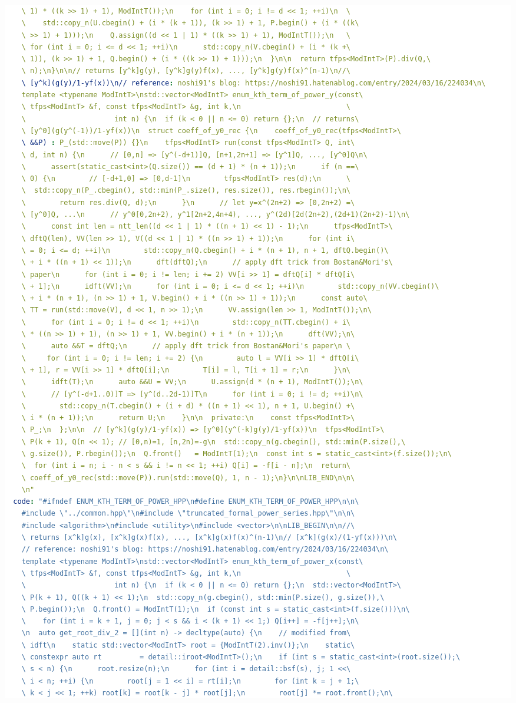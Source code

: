 ```yaml
    \ 1) * ((k >> 1) + 1), ModIntT());\n    for (int i = 0; i != d << 1; ++i)\n  \
    \    std::copy_n(U.cbegin() + (i * (k + 1)), (k >> 1) + 1, P.begin() + (i * ((k\
    \ >> 1) + 1)));\n    Q.assign((d << 1 | 1) * ((k >> 1) + 1), ModIntT());\n   \
    \ for (int i = 0; i <= d << 1; ++i)\n      std::copy_n(V.cbegin() + (i * (k +\
    \ 1)), (k >> 1) + 1, Q.begin() + (i * ((k >> 1) + 1)));\n  }\n\n  return tfps<ModIntT>(P).div(Q,\
    \ n);\n}\n\n// returns [y^k]g(y), [y^k]g(y)f(x), ..., [y^k]g(y)f(x)^(n-1)\n//\
    \ [y^k](g(y)/1-yf(x))\n// reference: noshi91's blog: https://noshi91.hatenablog.com/entry/2024/03/16/224034\n\
    template <typename ModIntT>\nstd::vector<ModIntT> enum_kth_term_of_power_y(const\
    \ tfps<ModIntT> &f, const tfps<ModIntT> &g, int k,\n                         \
    \                     int n) {\n  if (k < 0 || n <= 0) return {};\n  // returns\
    \ [y^0](g(y^(-1))/1-yf(x))\n  struct coeff_of_y0_rec {\n    coeff_of_y0_rec(tfps<ModIntT>\
    \ &&P) : P_(std::move(P)) {}\n    tfps<ModIntT> run(const tfps<ModIntT> Q, int\
    \ d, int n) {\n      // [0,n] => [y^(-d+1)]Q, [n+1,2n+1] => [y^1]Q, ..., [y^0]Q\n\
    \      assert(static_cast<int>(Q.size()) == (d + 1) * (n + 1));\n      if (n ==\
    \ 0) {\n        // [-d+1,0] => [0,d-1]\n        tfps<ModIntT> res(d);\n      \
    \  std::copy_n(P_.cbegin(), std::min(P_.size(), res.size()), res.rbegin());\n\
    \        return res.div(Q, d);\n      }\n      // let y=x^(2n+2) => [0,2n+2) =\
    \ [y^0]Q, ...\n      // y^0[0,2n+2), y^1[2n+2,4n+4), ..., y^(2d)[2d(2n+2),(2d+1)(2n+2)-1)\n\
    \      const int len = ntt_len((d << 1 | 1) * ((n + 1) << 1) - 1);\n      tfps<ModIntT>\
    \ dftQ(len), VV(len >> 1), V((d << 1 | 1) * ((n >> 1) + 1));\n      for (int i\
    \ = 0; i <= d; ++i)\n        std::copy_n(Q.cbegin() + i * (n + 1), n + 1, dftQ.begin()\
    \ + i * ((n + 1) << 1));\n      dft(dftQ);\n      // apply dft trick from Bostan&Mori's\
    \ paper\n      for (int i = 0; i != len; i += 2) VV[i >> 1] = dftQ[i] * dftQ[i\
    \ + 1];\n      idft(VV);\n      for (int i = 0; i <= d << 1; ++i)\n        std::copy_n(VV.cbegin()\
    \ + i * (n + 1), (n >> 1) + 1, V.begin() + i * ((n >> 1) + 1));\n      const auto\
    \ TT = run(std::move(V), d << 1, n >> 1);\n      VV.assign(len >> 1, ModIntT());\n\
    \      for (int i = 0; i != d << 1; ++i)\n        std::copy_n(TT.cbegin() + i\
    \ * ((n >> 1) + 1), (n >> 1) + 1, VV.begin() + i * (n + 1));\n      dft(VV);\n\
    \      auto &&T = dftQ;\n      // apply dft trick from Bostan&Mori's paper\n \
    \     for (int i = 0; i != len; i += 2) {\n        auto l = VV[i >> 1] * dftQ[i\
    \ + 1], r = VV[i >> 1] * dftQ[i];\n        T[i] = l, T[i + 1] = r;\n      }\n\
    \      idft(T);\n      auto &&U = VV;\n      U.assign(d * (n + 1), ModIntT());\n\
    \      // [y^(-d+1..0)]T => [y^(d..2d-1)]T\n      for (int i = 0; i != d; ++i)\n\
    \        std::copy_n(T.cbegin() + (i + d) * ((n + 1) << 1), n + 1, U.begin() +\
    \ i * (n + 1));\n      return U;\n    }\n\n  private:\n    const tfps<ModIntT>\
    \ P_;\n  };\n\n  // [y^k](g(y)/1-yf(x)) => [y^0](y^(-k)g(y)/1-yf(x))\n  tfps<ModIntT>\
    \ P(k + 1), Q(n << 1); // [0,n)=1, [n,2n)=-g\n  std::copy_n(g.cbegin(), std::min(P.size(),\
    \ g.size()), P.rbegin());\n  Q.front()   = ModIntT(1);\n  const int s = static_cast<int>(f.size());\n\
    \  for (int i = n; i - n < s && i != n << 1; ++i) Q[i] = -f[i - n];\n  return\
    \ coeff_of_y0_rec(std::move(P)).run(std::move(Q), 1, n - 1);\n}\n\nLIB_END\n\n\
    \n"
  code: "#ifndef ENUM_KTH_TERM_OF_POWER_HPP\n#define ENUM_KTH_TERM_OF_POWER_HPP\n\n\
    #include \"../common.hpp\"\n#include \"truncated_formal_power_series.hpp\"\n\n\
    #include <algorithm>\n#include <utility>\n#include <vector>\n\nLIB_BEGIN\n\n//\
    \ returns [x^k]g(x), [x^k]g(x)f(x), ..., [x^k]g(x)f(x)^(n-1)\n// [x^k](g(x)/(1-yf(x)))\n\
    // reference: noshi91's blog: https://noshi91.hatenablog.com/entry/2024/03/16/224034\n\
    template <typename ModIntT>\nstd::vector<ModIntT> enum_kth_term_of_power_x(const\
    \ tfps<ModIntT> &f, const tfps<ModIntT> &g, int k,\n                         \
    \                     int n) {\n  if (k < 0 || n <= 0) return {};\n  std::vector<ModIntT>\
    \ P(k + 1), Q((k + 1) << 1);\n  std::copy_n(g.cbegin(), std::min(P.size(), g.size()),\
    \ P.begin());\n  Q.front() = ModIntT(1);\n  if (const int s = static_cast<int>(f.size()))\n\
    \    for (int i = k + 1, j = 0; j < s && i < (k + 1) << 1;) Q[i++] = -f[j++];\n\
    \n  auto get_root_div_2 = [](int n) -> decltype(auto) {\n    // modified from\
    \ idft\n    static std::vector<ModIntT> root = {ModIntT(2).inv()};\n    static\
    \ constexpr auto rt         = detail::iroot<ModIntT>();\n    if (int s = static_cast<int>(root.size());\
    \ s < n) {\n      root.resize(n);\n      for (int i = detail::bsf(s), j; 1 <<\
    \ i < n; ++i) {\n        root[j = 1 << i] = rt[i];\n        for (int k = j + 1;\
    \ k < j << 1; ++k) root[k] = root[k - j] * root[j];\n        root[j] *= root.front();\n\
```